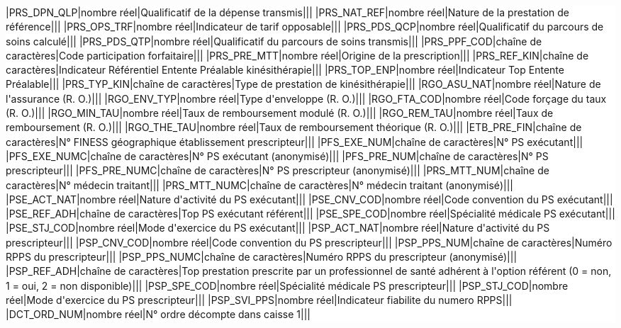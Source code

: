 |PRS_DPN_QLP|nombre réel|Qualificatif de la dépense transmis|||
|PRS_NAT_REF|nombre réel|Nature de la prestation de référence|||
|PRS_OPS_TRF|nombre réel|Indicateur de tarif opposable|||
|PRS_PDS_QCP|nombre réel|Qualificatif du parcours de soins calculé|||
|PRS_PDS_QTP|nombre réel|Qualificatif du parcours de soins transmis|||
|PRS_PPF_COD|chaîne de caractères|Code participation forfaitaire|||
|PRS_PRE_MTT|nombre réel|Origine de la prescription|||
|PRS_REF_KIN|chaîne de caractères|Indicateur Référentiel Entente Préalable kinésithérapie|||
|PRS_TOP_ENP|nombre réel|Indicateur Top Entente Préalable|||
|PRS_TYP_KIN|chaîne de caractères|Type de prestation de kinésithérapie|||
|RGO_ASU_NAT|nombre réel|Nature de l'assurance (R. O.)|||
|RGO_ENV_TYP|nombre réel|Type d'enveloppe (R. O.)|||
|RGO_FTA_COD|nombre réel|Code forçage du taux (R. O.)|||
|RGO_MIN_TAU|nombre réel|Taux de remboursement modulé (R. O.)|||
|RGO_REM_TAU|nombre réel|Taux de remboursement (R. O.)|||
|RGO_THE_TAU|nombre réel|Taux de remboursement théorique (R. O.)|||
|ETB_PRE_FIN|chaîne de caractères|N° FINESS géographique établissement prescripteur|||
|PFS_EXE_NUM|chaîne de caractères|N° PS exécutant|||
|PFS_EXE_NUMC|chaîne de caractères|N° PS exécutant (anonymisé)|||
|PFS_PRE_NUM|chaîne de caractères|N° PS prescripteur|||
|PFS_PRE_NUMC|chaîne de caractères|N° PS prescripteur (anonymisé)|||
|PRS_MTT_NUM|chaîne de caractères|N° médecin traitant|||
|PRS_MTT_NUMC|chaîne de caractères|N° médecin traitant (anonymisé)|||
|PSE_ACT_NAT|nombre réel|Nature d'activité du PS exécutant|||
|PSE_CNV_COD|nombre réel|Code convention du PS exécutant|||
|PSE_REF_ADH|chaîne de caractères|Top PS exécutant référent|||
|PSE_SPE_COD|nombre réel|Spécialité médicale PS exécutant|||
|PSE_STJ_COD|nombre réel|Mode d'exercice du PS exécutant|||
|PSP_ACT_NAT|nombre réel|Nature d'activité du PS prescripteur|||
|PSP_CNV_COD|nombre réel|Code convention du PS prescripteur|||
|PSP_PPS_NUM|chaîne de caractères|Numéro RPPS du prescripteur|||
|PSP_PPS_NUMC|chaîne de caractères|Numéro RPPS du prescripteur (anonymisé)|||
|PSP_REF_ADH|chaîne de caractères|Top prestation prescrite par un professionnel de santé adhérent à l'option référent (0 = non, 1 = oui, 2 = non disponible)|||
|PSP_SPE_COD|nombre réel|Spécialité médicale PS prescripteur|||
|PSP_STJ_COD|nombre réel|Mode d'exercice du PS prescripteur|||
|PSP_SVI_PPS|nombre réel|Indicateur fiabilite du numero RPPS|||
|DCT_ORD_NUM|nombre réel|N° ordre décompte dans caisse                      1|||
